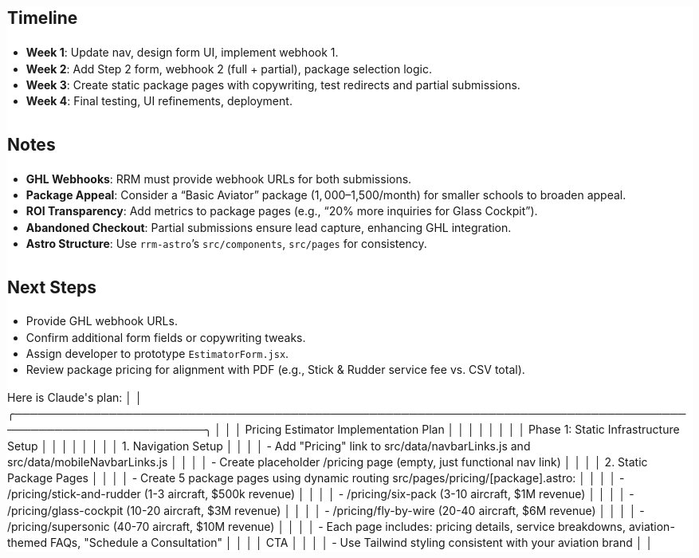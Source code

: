 ## Timeline
- **Week 1**: Update nav, design form UI, implement webhook 1.
- **Week 2**: Add Step 2 form, webhook 2 (full + partial), package selection logic.
- **Week 3**: Create static package pages with copywriting, test redirects and partial submissions.
- **Week 4**: Final testing, UI refinements, deployment.

## Notes
- **GHL Webhooks**: RRM must provide webhook URLs for both submissions.
- **Package Appeal**: Consider a “Basic Aviator” package ($1,000–$1,500/month) for smaller schools to broaden appeal.
- **ROI Transparency**: Add metrics to package pages (e.g., “20% more inquiries for Glass Cockpit”).
- **Abandoned Checkout**: Partial submissions ensure lead capture, enhancing GHL integration.
- **Astro Structure**: Use `rrm-astro`’s `src/components`, `src/pages` for consistency.

## Next Steps
- Provide GHL webhook URLs.
- Confirm additional form fields or copywriting tweaks.
- Assign developer to prototype `EstimatorForm.jsx`.
- Review package pricing for alignment with PDF (e.g., Stick & Rudder service fee vs. CSV total).



Here is Claude's plan:                                                                                           │
│ ╭──────────────────────────────────────────────────────────────────────────────────────────────────────────────╮ │
│ │ Pricing Estimator Implementation Plan                                                                        │ │
│ │                                                                                                              │ │
│ │ Phase 1: Static Infrastructure Setup                                                                         │ │
│ │                                                                                                              │ │
│ │ 1. Navigation Setup                                                                                          │ │
│ │   - Add "Pricing" link to src/data/navbarLinks.js and src/data/mobileNavbarLinks.js                          │ │
│ │   - Create placeholder /pricing page (empty, just functional nav link)                                       │ │
│ │ 2. Static Package Pages                                                                                      │ │
│ │   - Create 5 package pages using dynamic routing src/pages/pricing/[package].astro:                          │ │
│ │       - /pricing/stick-and-rudder (1-3 aircraft, $500k revenue)                                              │ │
│ │     - /pricing/six-pack (3-10 aircraft, $1M revenue)                                                         │ │
│ │     - /pricing/glass-cockpit (10-20 aircraft, $3M revenue)                                                   │ │
│ │     - /pricing/fly-by-wire (20-40 aircraft, $6M revenue)                                                     │ │
│ │     - /pricing/supersonic (40-70 aircraft, $10M revenue)                                                     │ │
│ │   - Each page includes: pricing details, service breakdowns, aviation-themed FAQs, "Schedule a Consultation" │ │
│ │  CTA                                                                                                         │ │
│ │   - Use Tailwind styling consistent with your aviation brand                                                 │ │